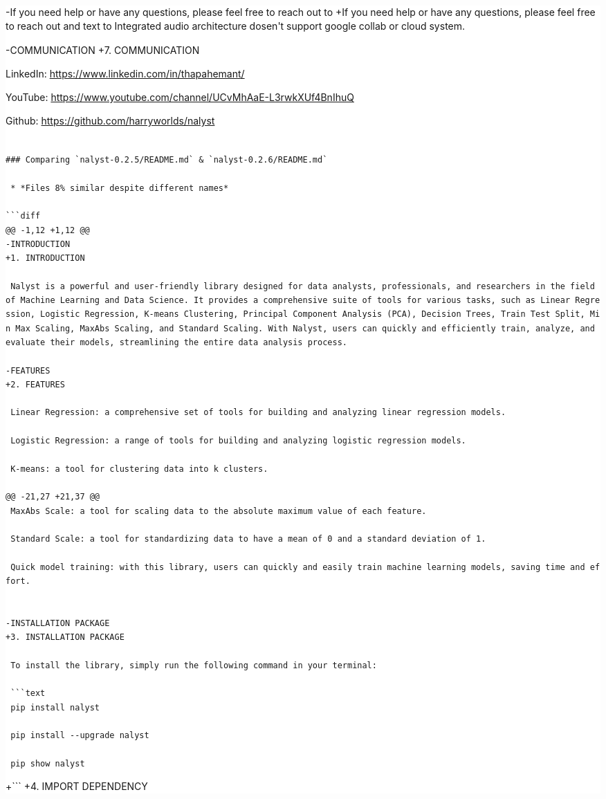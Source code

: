 -If you need help or have any questions, please feel free to reach out to
+If you need help or have any questions, please feel free to reach out and text to Integrated audio architecture dosen't support google collab or cloud system. 
 
-COMMUNICATION 
+7. COMMUNICATION 
 
 LinkedIn: https://www.linkedin.com/in/thapahemant/
 
 YouTube: https://www.youtube.com/channel/UCvMhAaE-L3rwkXUf4BnIhuQ
 
 Github: https://github.com/harryworlds/nalyst
```

### Comparing `nalyst-0.2.5/README.md` & `nalyst-0.2.6/README.md`

 * *Files 8% similar despite different names*

```diff
@@ -1,12 +1,12 @@
-INTRODUCTION
+1. INTRODUCTION
 
 Nalyst is a powerful and user-friendly library designed for data analysts, professionals, and researchers in the field of Machine Learning and Data Science. It provides a comprehensive suite of tools for various tasks, such as Linear Regression, Logistic Regression, K-means Clustering, Principal Component Analysis (PCA), Decision Trees, Train Test Split, Min Max Scaling, MaxAbs Scaling, and Standard Scaling. With Nalyst, users can quickly and efficiently train, analyze, and evaluate their models, streamlining the entire data analysis process.
 
-FEATURES
+2. FEATURES
 
 Linear Regression: a comprehensive set of tools for building and analyzing linear regression models.
 
 Logistic Regression: a range of tools for building and analyzing logistic regression models.
 
 K-means: a tool for clustering data into k clusters.
 
@@ -21,27 +21,37 @@
 MaxAbs Scale: a tool for scaling data to the absolute maximum value of each feature.
 
 Standard Scale: a tool for standardizing data to have a mean of 0 and a standard deviation of 1.
 
 Quick model training: with this library, users can quickly and easily train machine learning models, saving time and effort.
 
 
-INSTALLATION PACKAGE
+3. INSTALLATION PACKAGE
 
 To install the library, simply run the following command in your terminal:
 
 ```text
 pip install nalyst
 
 pip install --upgrade nalyst
 
 pip show nalyst
 ```
+```
+4. IMPORT DEPENDENCY 
 